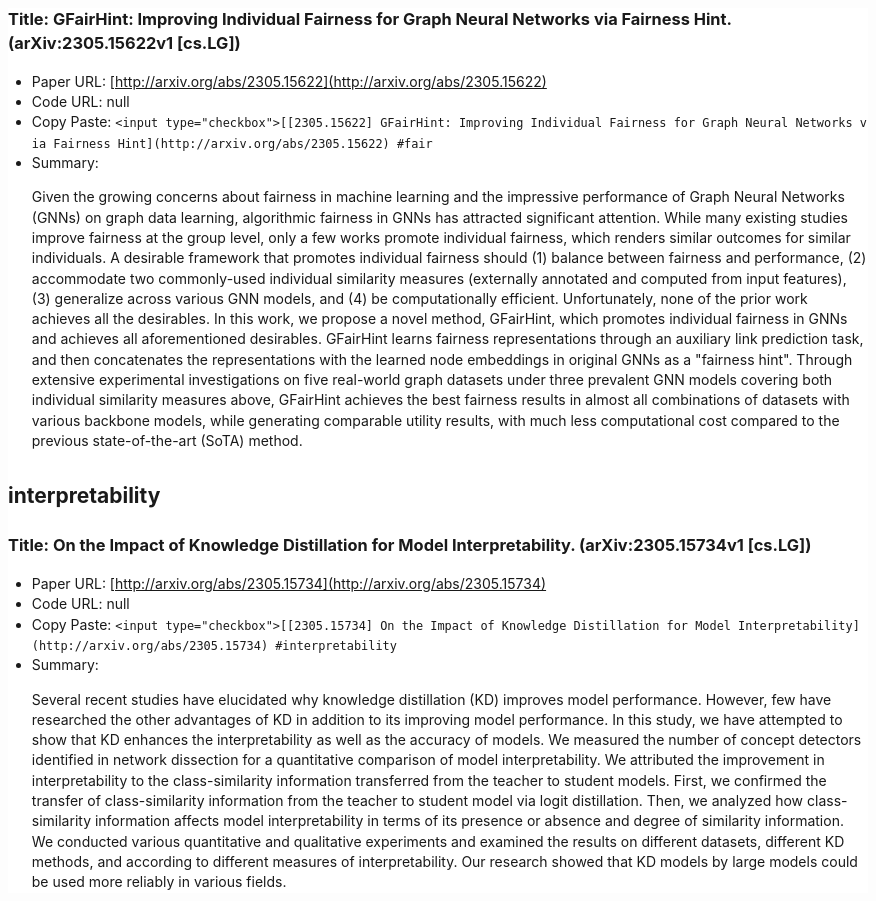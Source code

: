 ### Title: GFairHint: Improving Individual Fairness for Graph Neural Networks via Fairness Hint. (arXiv:2305.15622v1 [cs.LG])
* Paper URL: [http://arxiv.org/abs/2305.15622](http://arxiv.org/abs/2305.15622)
* Code URL: null
* Copy Paste: `<input type="checkbox">[[2305.15622] GFairHint: Improving Individual Fairness for Graph Neural Networks via Fairness Hint](http://arxiv.org/abs/2305.15622) #fair`
* Summary: <p>Given the growing concerns about fairness in machine learning and the
impressive performance of Graph Neural Networks (GNNs) on graph data learning,
algorithmic fairness in GNNs has attracted significant attention. While many
existing studies improve fairness at the group level, only a few works promote
individual fairness, which renders similar outcomes for similar individuals. A
desirable framework that promotes individual fairness should (1) balance
between fairness and performance, (2) accommodate two commonly-used individual
similarity measures (externally annotated and computed from input features),
(3) generalize across various GNN models, and (4) be computationally efficient.
Unfortunately, none of the prior work achieves all the desirables. In this
work, we propose a novel method, GFairHint, which promotes individual fairness
in GNNs and achieves all aforementioned desirables. GFairHint learns fairness
representations through an auxiliary link prediction task, and then
concatenates the representations with the learned node embeddings in original
GNNs as a "fairness hint". Through extensive experimental investigations on
five real-world graph datasets under three prevalent GNN models covering both
individual similarity measures above, GFairHint achieves the best fairness
results in almost all combinations of datasets with various backbone models,
while generating comparable utility results, with much less computational cost
compared to the previous state-of-the-art (SoTA) method.
</p>

## interpretability
### Title: On the Impact of Knowledge Distillation for Model Interpretability. (arXiv:2305.15734v1 [cs.LG])
* Paper URL: [http://arxiv.org/abs/2305.15734](http://arxiv.org/abs/2305.15734)
* Code URL: null
* Copy Paste: `<input type="checkbox">[[2305.15734] On the Impact of Knowledge Distillation for Model Interpretability](http://arxiv.org/abs/2305.15734) #interpretability`
* Summary: <p>Several recent studies have elucidated why knowledge distillation (KD)
improves model performance. However, few have researched the other advantages
of KD in addition to its improving model performance. In this study, we have
attempted to show that KD enhances the interpretability as well as the accuracy
of models. We measured the number of concept detectors identified in network
dissection for a quantitative comparison of model interpretability. We
attributed the improvement in interpretability to the class-similarity
information transferred from the teacher to student models. First, we confirmed
the transfer of class-similarity information from the teacher to student model
via logit distillation. Then, we analyzed how class-similarity information
affects model interpretability in terms of its presence or absence and degree
of similarity information. We conducted various quantitative and qualitative
experiments and examined the results on different datasets, different KD
methods, and according to different measures of interpretability. Our research
showed that KD models by large models could be used more reliably in various
fields.
</p>
